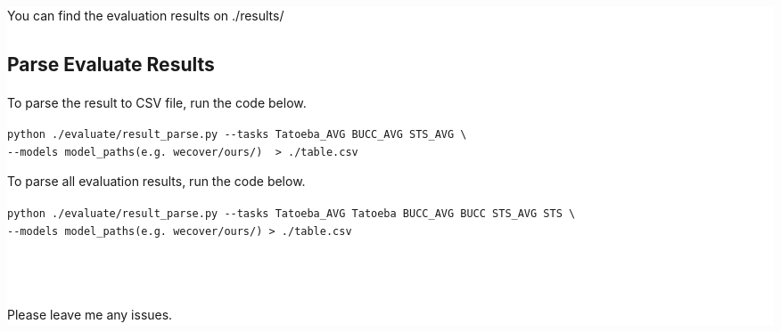You can find the evaluation results on ./results/

## Parse Evaluate Results
To parse the result to CSV file, run the code below.

```
python ./evaluate/result_parse.py --tasks Tatoeba_AVG BUCC_AVG STS_AVG \
--models model_paths(e.g. wecover/ours/)  > ./table.csv
```

To parse all evaluation results, run the code below.

```
python ./evaluate/result_parse.py --tasks Tatoeba_AVG Tatoeba BUCC_AVG BUCC STS_AVG STS \
--models model_paths(e.g. wecover/ours/) > ./table.csv
```

<br>
<br>
<br>
Please leave me any issues.
